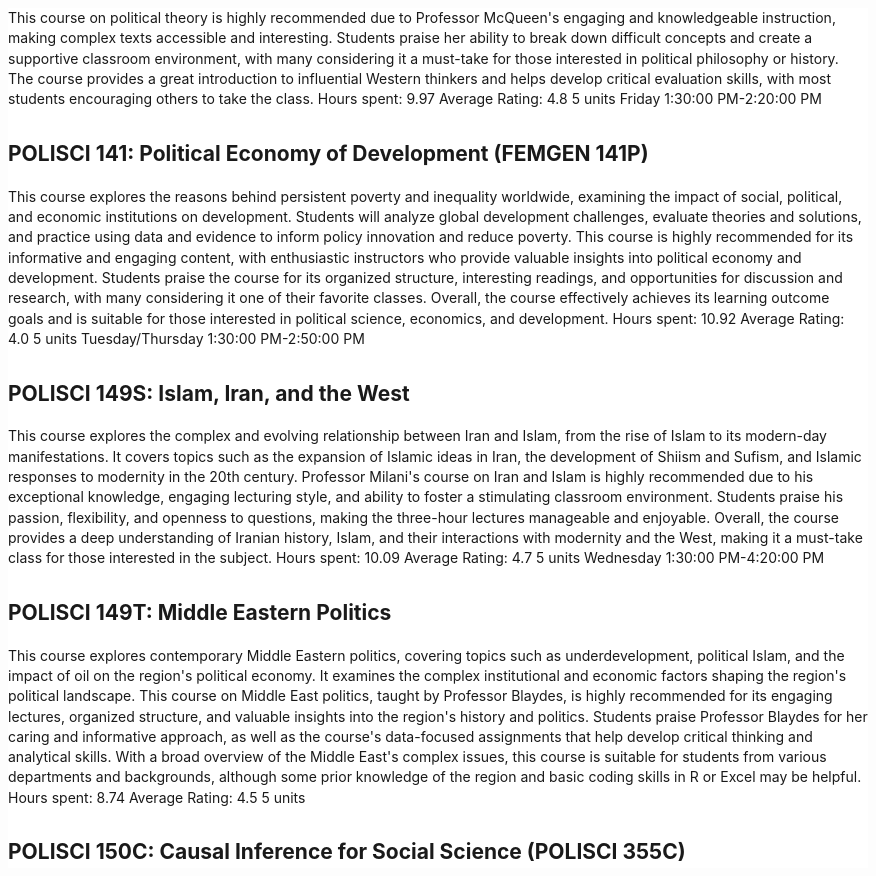 This course on political theory is highly recommended due to Professor McQueen's engaging and knowledgeable instruction, making complex texts accessible and interesting. Students praise her ability to break down difficult concepts and create a supportive classroom environment, with many considering it a must-take for those interested in political philosophy or history. The course provides a great introduction to influential Western thinkers and helps develop critical evaluation skills, with most students encouraging others to take the class.
Hours spent: 9.97
Average Rating: 4.8
5 units
Friday 1:30:00 PM-2:20:00 PM
## POLISCI 141: Political Economy of Development (FEMGEN 141P)
This course explores the reasons behind persistent poverty and inequality worldwide, examining the impact of social, political, and economic institutions on development. Students will analyze global development challenges, evaluate theories and solutions, and practice using data and evidence to inform policy innovation and reduce poverty.
This course is highly recommended for its informative and engaging content, with enthusiastic instructors who provide valuable insights into political economy and development. Students praise the course for its organized structure, interesting readings, and opportunities for discussion and research, with many considering it one of their favorite classes. Overall, the course effectively achieves its learning outcome goals and is suitable for those interested in political science, economics, and development.
Hours spent: 10.92
Average Rating: 4.0
5 units
Tuesday/Thursday 1:30:00 PM-2:50:00 PM
## POLISCI 149S: Islam, Iran, and the West
This course explores the complex and evolving relationship between Iran and Islam, from the rise of Islam to its modern-day manifestations. It covers topics such as the expansion of Islamic ideas in Iran, the development of Shiism and Sufism, and Islamic responses to modernity in the 20th century.
Professor Milani's course on Iran and Islam is highly recommended due to his exceptional knowledge, engaging lecturing style, and ability to foster a stimulating classroom environment. Students praise his passion, flexibility, and openness to questions, making the three-hour lectures manageable and enjoyable. Overall, the course provides a deep understanding of Iranian history, Islam, and their interactions with modernity and the West, making it a must-take class for those interested in the subject.
Hours spent: 10.09
Average Rating: 4.7
5 units
Wednesday 1:30:00 PM-4:20:00 PM
## POLISCI 149T: Middle Eastern Politics
This course explores contemporary Middle Eastern politics, covering topics such as underdevelopment, political Islam, and the impact of oil on the region's political economy. It examines the complex institutional and economic factors shaping the region's political landscape.
This course on Middle East politics, taught by Professor Blaydes, is highly recommended for its engaging lectures, organized structure, and valuable insights into the region's history and politics. Students praise Professor Blaydes for her caring and informative approach, as well as the course's data-focused assignments that help develop critical thinking and analytical skills. With a broad overview of the Middle East's complex issues, this course is suitable for students from various departments and backgrounds, although some prior knowledge of the region and basic coding skills in R or Excel may be helpful.
Hours spent: 8.74
Average Rating: 4.5
5 units
## POLISCI 150C: Causal Inference for Social Science (POLISCI 355C)